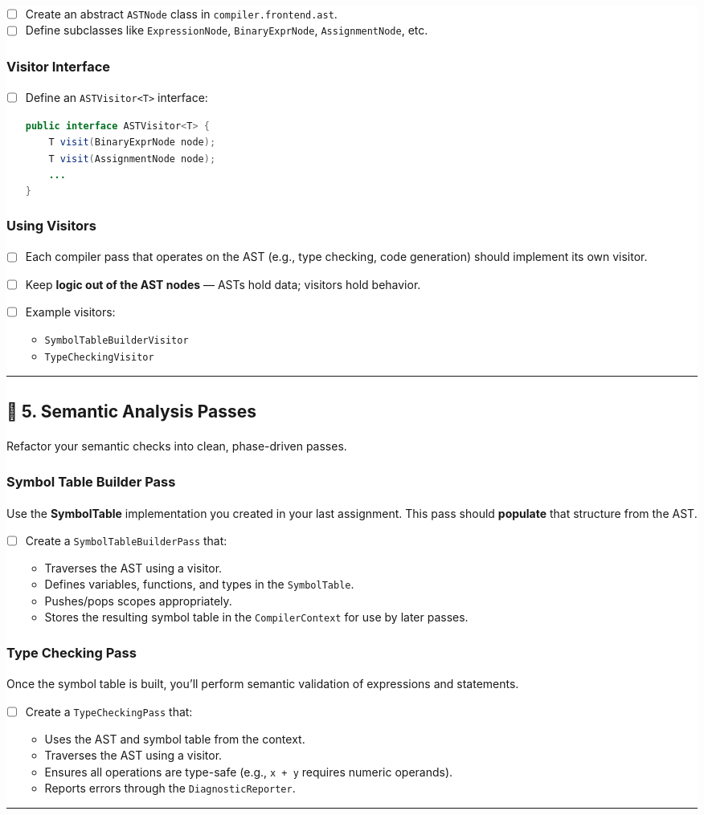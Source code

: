 * [ ] Create an abstract `ASTNode` class in `compiler.frontend.ast`.
* [ ] Define subclasses like `ExpressionNode`, `BinaryExprNode`, `AssignmentNode`, etc.

### Visitor Interface

* [ ] Define an `ASTVisitor<T>` interface:

  ```java
  public interface ASTVisitor<T> {
      T visit(BinaryExprNode node);
      T visit(AssignmentNode node);
      ...
  }
  ```

### Using Visitors

* [ ] Each compiler pass that operates on the AST (e.g., type checking, code generation) should implement its own visitor.
* [ ] Keep **logic out of the AST nodes** — ASTs hold data; visitors hold behavior.
* [ ] Example visitors:

  * `SymbolTableBuilderVisitor`
  * `TypeCheckingVisitor`

---

## 🧠 5. Semantic Analysis Passes

Refactor your semantic checks into clean, phase-driven passes.

### Symbol Table Builder Pass

Use the **SymbolTable** implementation you created in your last assignment.
This pass should **populate** that structure from the AST.

* [ ] Create a `SymbolTableBuilderPass` that:

  * Traverses the AST using a visitor.
  * Defines variables, functions, and types in the `SymbolTable`.
  * Pushes/pops scopes appropriately.
  * Stores the resulting symbol table in the `CompilerContext` for use by later passes.

### Type Checking Pass

Once the symbol table is built, you’ll perform semantic validation of expressions and statements.

* [ ] Create a `TypeCheckingPass` that:

  * Uses the AST and symbol table from the context.
  * Traverses the AST using a visitor.
  * Ensures all operations are type-safe (e.g., `x + y` requires numeric operands).
  * Reports errors through the `DiagnosticReporter`.

---
